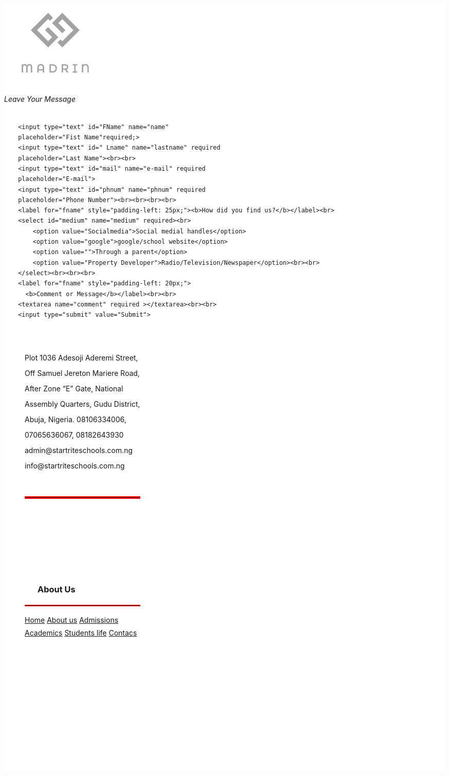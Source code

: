 <div>
  <img src="images/pics18.png"  alt="image"></img>
</div>
</section>


<h6 class="h-messages"> Leave Your Message </h6>
<section class="grid-container6">
<div>
  <form name="myform" action="#" 
  onsubmit="return validateForm()" method="post" style="margin: 20px;">
     
     <input type="text" id="FName" name="name" 
     placeholder="Fist Name"required;>
     <input type="text" id=" Lname" name="lastname" required
     placeholder="Last Name"><br><br>
     <input type="text" id="mail" name="e-mail" required
     placeholder="E-mail">
     <input type="text" id="phnum" name="phnum" required
     placeholder="Phone Number"><br><br><br><br>
     <label for="fname" style="padding-left: 25px;"><b>How did you find us?</b></label><br>
     <select id="medium" name="medium" required><br>
         <option value="Socialmedia">Social medial handles</option>
         <option value="google">google/school website</option>
         <option value="">Through a parent</option>
         <option value="Property Developer">Radio/Television/Newspaper</option><br><br>
     </select><br><br><br>
     <label for="fname" style="padding-left: 20px;">
       <b>Comment or Message</b></label><br><br>
     <textarea name="comment" required ></textarea><br><br>
     <input type="submit" value="Submit"> 
 </form>
</div>
</section>

<div class="grid-container7">
  <div style=" width:225px; height: 350px; padding:40px; line-height: 30px;">
      Plot 1036 Adesoji Aderemi Street, Off Samuel Jereton Mariere Road, After
       Zone “E” Gate, National Assembly Quarters, Gudu District, Abuja, Nigeria.
      08106334006, 07065636067, 08182643930 admin@startriteschools.com.ng
      info@startriteschools.com.ng <br><br>
       <hr style="border: red 2px solid;"> </hr>
  </div>

  <div style=" width:225px; height: 350px; padding:40px; line-height: 25px;">
      <h3 style="margin-left: 25px;">About Us</h3>
      <hr style="border: red 1px solid;"> </hr>
      <a href="#" class="button3">Home</a>
      <a href="#" class="button3">About us</a>
      <a href="#" class="button3">Admissions</a>
      <a href="#" class="button3">Academics</a>
      <a href="#" class="button3">Students life</a>
      <a href="#" class="button3">Contacs</a>
      <br> 
   </div>
